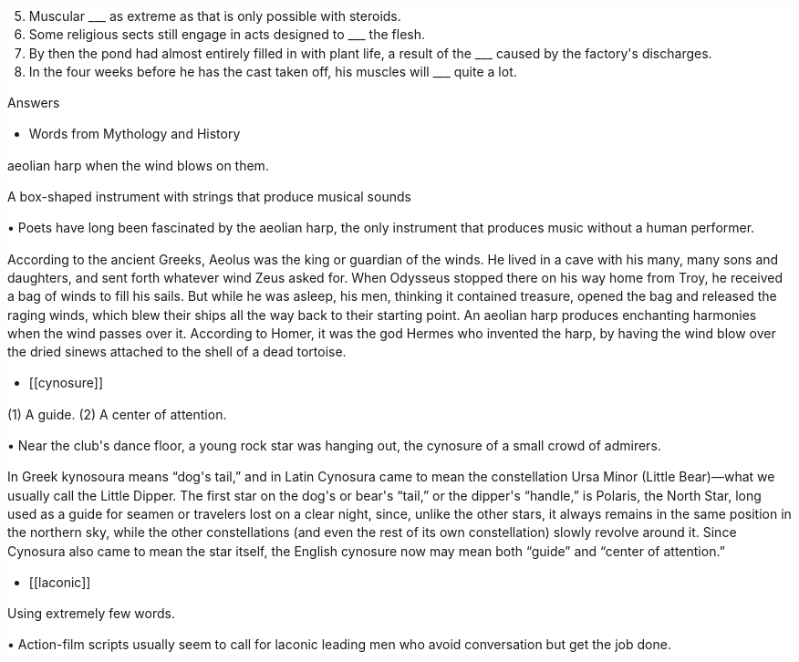 5. Muscular ___ as extreme as that is only possible with steroids.
6. Some religious sects still engage in acts designed to ___ the flesh.
7.  By  then  the  pond  had  almost  entirely  filled  in  with  plant  life,  a  result  of  the  ___  caused  by  the
factory's discharges.
8. In the four weeks before he has the cast taken off, his muscles will ___ quite a lot.

Answers

- Words from Mythology and History

aeolian harp 
when the wind blows on them. 

 A box-shaped instrument with strings that produce musical sounds

• Poets have long been fascinated by the aeolian harp, the only instrument that produces music without
a human performer. 

According to the ancient Greeks, Aeolus was the king or guardian of the winds. He lived in a cave
with  his  many,  many  sons  and  daughters,  and  sent  forth  whatever  wind  Zeus  asked  for.  When
Odysseus stopped there on his way home from Troy, he received a bag of winds to fill his sails. But
while he was asleep, his men, thinking it contained treasure, opened the bag and released the raging
winds,  which  blew  their  ships  all  the  way  back  to  their  starting  point.  An  aeolian  harp  produces
enchanting harmonies when the wind passes over it. According to Homer, it was the god Hermes who
invented  the  harp,  by  having  the  wind  blow  over  the  dried  sinews  attached  to  the  shell  of  a  dead
tortoise.

- [[cynosure]] 

 (1) A guide. (2) A center of attention. 

• Near the club's dance floor, a young rock star was hanging out, the cynosure of a small crowd of
admirers. 

In Greek kynosoura means “dog's tail,” and in Latin Cynosura came to mean the constellation Ursa
Minor  (Little  Bear)—what  we  usually  call  the  Little  Dipper.  The  first  star  on  the  dog's  or  bear's
“tail,”  or  the  dipper's  “handle,”  is  Polaris,  the  North  Star,  long  used  as  a  guide  for  seamen  or
travelers lost on a clear night, since, unlike the other stars, it always remains in the same position in
the  northern  sky,  while  the  other  constellations  (and  even  the  rest  of  its  own  constellation)  slowly
revolve around it. Since Cynosura also came to mean the star itself, the English cynosure now may
mean both “guide” and “center of attention.”

- [[laconic]] 

 Using extremely few words. 

• Action-film scripts usually seem to call for laconic leading men who avoid conversation but get the
job done. 
